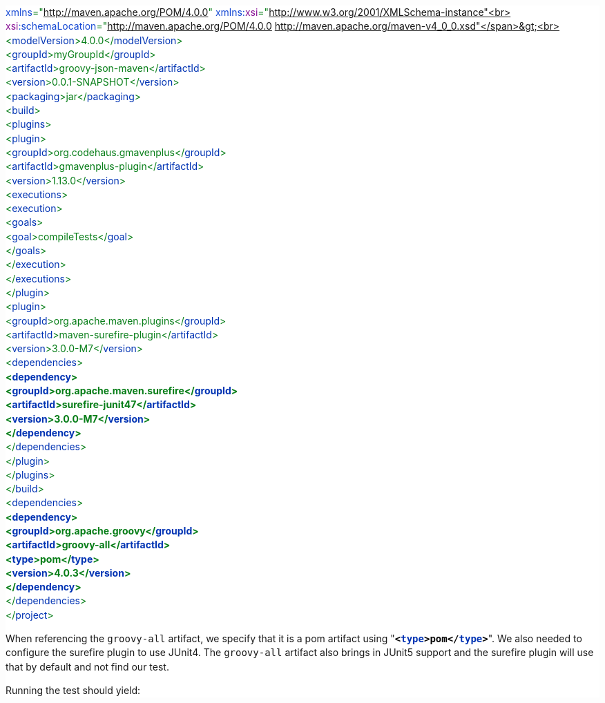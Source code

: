 </span><span style="color:#174ad4;">xmlns</span><span style="color:#067d17;">="http://maven.apache.org/POM/4.0.0" </span><span style="color:#174ad4;">xmlns:</span><span style="color:#871094;">xsi</span><span style="color:#067d17;">="http://www.w3.org/2001/XMLSchema-instance"<br></span><span style="color:#067d17;">         </span><span style="color:#871094;">xsi</span><span style="color:#174ad4;">:schemaLocation</span><span style="color:#067d17;">="http://maven.apache.org/POM/4.0.0 http://maven.apache.org/maven-v4_0_0.xsd"</span>&gt;<br>    &lt;<span style="color:#0033b3;">modelVersion</span>&gt;4.0.0&lt;/<span style="color:#0033b3;">modelVersion</span>&gt;<br>    &lt;<span style="color:#0033b3;">groupId</span>&gt;myGroupId&lt;/<span style="color:#0033b3;">groupId</span>&gt;<br>    &lt;<span style="color:#0033b3;">artifactId</span>&gt;groovy-json-maven&lt;/<span style="color:#0033b3;">artifactId</span>&gt;<br>    &lt;<span style="color:#0033b3;">version</span>&gt;0.0.1-SNAPSHOT&lt;/<span style="color:#0033b3;">version</span>&gt;<br>    &lt;<span style="color:#0033b3;">packaging</span>&gt;jar&lt;/<span style="color:#0033b3;">packaging</span>&gt;<br>    &lt;<span style="color:#0033b3;">build</span>&gt;<br>        &lt;<span style="color:#0033b3;">plugins</span>&gt;<br>            &lt;<span style="color:#0033b3;">plugin</span>&gt;<br>                &lt;<span style="color:#0033b3;">groupId</span>&gt;org.codehaus.gmavenplus&lt;/<span style="color:#0033b3;">groupId</span>&gt;<br>                &lt;<span style="color:#0033b3;">artifactId</span>&gt;gmavenplus-plugin&lt;/<span style="color:#0033b3;">artifactId</span>&gt;<br>                &lt;<span style="color:#0033b3;">version</span>&gt;1.13.0&lt;/<span style="color:#0033b3;">version</span>&gt;<br>                &lt;<span style="color:#0033b3;">executions</span>&gt;<br>                    &lt;<span style="color:#0033b3;">execution</span>&gt;<br>                        &lt;<span style="color:#0033b3;">goals</span>&gt;<br>                            &lt;<span style="color:#0033b3;">goal</span>&gt;compileTests&lt;/<span style="color:#0033b3;">goal</span>&gt;<br>                        &lt;/<span style="color:#0033b3;">goals</span>&gt;<br>                    &lt;/<span style="color:#0033b3;">execution</span>&gt;<br>                &lt;/<span style="color:#0033b3;">executions</span>&gt;<br>            &lt;/<span style="color:#0033b3;">plugin</span>&gt;<br>            &lt;<span style="color:#0033b3;">plugin</span>&gt;<br>                &lt;<span style="color:#0033b3;">groupId</span>&gt;org.apache.maven.plugins&lt;/<span style="color:#0033b3;">groupId</span>&gt;<br>                &lt;<span style="color:#0033b3;">artifactId</span>&gt;maven-surefire-plugin&lt;/<span style="color:#0033b3;">artifactId</span>&gt;<br>                &lt;<span style="color:#0033b3;">version</span>&gt;3.0.0-M7&lt;/<span style="color:#0033b3;">version</span>&gt;<br>                &lt;<span style="color:#0033b3;">dependencies</span>&gt;<br><b>                    &lt;<span style="color:#0033b3;">dependency</span>&gt;<br>                        &lt;<span style="color:#0033b3;">groupId</span>&gt;org.apache.maven.surefire&lt;/<span style="color:#0033b3;">groupId</span>&gt;<br>                        &lt;<span style="color:#0033b3;">artifactId</span>&gt;surefire-junit47&lt;/<span style="color:#0033b3;">artifactId</span>&gt;<br>                        &lt;<span style="color:#0033b3;">version</span>&gt;3.0.0-M7&lt;/<span style="color:#0033b3;">version</span>&gt;<br>                    &lt;/<span style="color:#0033b3;">dependency</span>&gt;<br></b>                &lt;/<span style="color:#0033b3;">dependencies</span>&gt;<br>            &lt;/<span style="color:#0033b3;">plugin</span>&gt;<br>        &lt;/<span style="color:#0033b3;">plugins</span>&gt;<br>    &lt;/<span style="color:#0033b3;">build</span>&gt;<br>    &lt;<span style="color:#0033b3;">dependencies</span>&gt;<br><b><span style="color:#8c8c8c;font-style:italic;">        </span>&lt;<span style="color:#0033b3;">dependency</span>&gt;<br>            &lt;<span style="color:#0033b3;">groupId</span>&gt;org.apache.groovy&lt;/<span style="color:#0033b3;">groupId</span>&gt;<br>            &lt;<span style="color:#0033b3;">artifactId</span>&gt;groovy-all&lt;/<span style="color:#0033b3;">artifactId</span>&gt;<br>            &lt;<span style="color:#0033b3;">type</span>&gt;pom&lt;/<span style="color:#0033b3;">type</span>&gt;<br>            &lt;<span style="color:#0033b3;">version</span>&gt;4.0.3&lt;/<span style="color:#0033b3;">version</span>&gt;<br>        &lt;/<span style="color:#0033b3;">dependency</span>&gt;<br></b><span style="color:#8c8c8c;font-style:italic;">    </span>&lt;/<span style="color:#0033b3;">dependencies</span>&gt;<br>&lt;/<span style="color:#0033b3;">project</span>&gt;</pre><p style="">When referencing the <span style="font-family: &quot;JetBrains Mono&quot;, monospace;">groovy-all</span> artifact, we specify that it is a pom artifact using "<span style="font-weight: 700; color: rgb(8, 8, 8); font-family: &quot;JetBrains Mono&quot;, monospace;">&lt;</span><span style="font-weight: 700; font-family: &quot;JetBrains Mono&quot;, monospace; color: rgb(0, 51, 179);">type</span><span style="font-weight: 700; color: rgb(8, 8, 8); font-family: &quot;JetBrains Mono&quot;, monospace;">&gt;pom&lt;/</span><span style="font-weight: 700; font-family: &quot;JetBrains Mono&quot;, monospace; color: rgb(0, 51, 179);">type</span><span style="font-weight: 700; color: rgb(8, 8, 8); font-family: &quot;JetBrains Mono&quot;, monospace;">&gt;</span>". We also needed to configure the surefire plugin to use JUnit4. The <span style="font-family: &quot;JetBrains Mono&quot;, monospace;">groovy-all</span> artifact also brings in JUnit5 support and the surefire plugin will use that by default and not find our test.</p>
<p>Running the test should yield:</p>